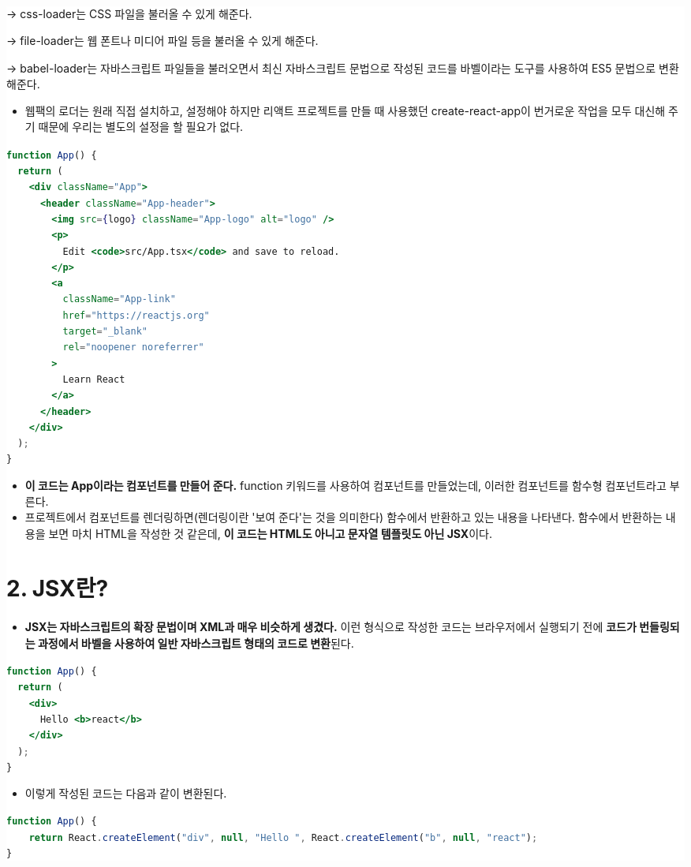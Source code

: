   → css-loader는 CSS 파일을 불러올 수 있게 해준다.

  → file-loader는 웹 폰트나 미디어 파일 등을 불러올 수 있게 해준다.

  → babel-loader는 자바스크립트 파일들을 불러오면서 최신 자바스크립트 문법으로 작성된 코드를 바벨이라는 도구를 사용하여 ES5 문법으로 변환해준다.

- 웹팩의 로더는 원래 직접 설치하고, 설정해야 하지만 리액트 프로젝트를 만들 때 사용했던 create-react-app이 번거로운 작업을 모두 대신해 주기 때문에 우리는 별도의 설정을 할 필요가 없다.

```jsx
function App() {
  return (
    <div className="App">
      <header className="App-header">
        <img src={logo} className="App-logo" alt="logo" />
        <p>
          Edit <code>src/App.tsx</code> and save to reload.
        </p>
        <a
          className="App-link"
          href="https://reactjs.org"
          target="_blank"
          rel="noopener noreferrer"
        >
          Learn React
        </a>
      </header>
    </div>
  );
}
```

- **이 코드는 App이라는 컴포넌트를 만들어 준다.** function 키워드를 사용하여 컴포넌트를 만들었는데, 이러한 컴포넌트를 함수형 컴포넌트라고 부른다.
- 프로젝트에서 컴포넌트를 렌더링하면(렌더링이란 '보여 준다'는 것을 의미한다) 함수에서 반환하고 있는 내용을 나타낸다. 함수에서 반환하는 내용을 보면 마치 HTML을 작성한 것 같은데, **이 코드는 HTML도 아니고 문자열 템플릿도 아닌 JSX**이다.

# 2. JSX란?

- **JSX는 자바스크립트의 확장 문법이며 XML과 매우 비슷하게 생겼다.** 이런 형식으로 작성한 코드는 브라우저에서 실행되기 전에 **코드가 번들링되는 과정에서 바벨을 사용하여 일반 자바스크립트 형태의 코드로 변환**된다.

```jsx
function App() {
  return (
    <div>
      Hello <b>react</b>
    </div>
  );
}
```

- 이렇게 작성된 코드는 다음과 같이 변환된다.

```jsx
function App() {
	return React.createElement("div", null, "Hello ", React.createElement("b", null, "react");
}
```
